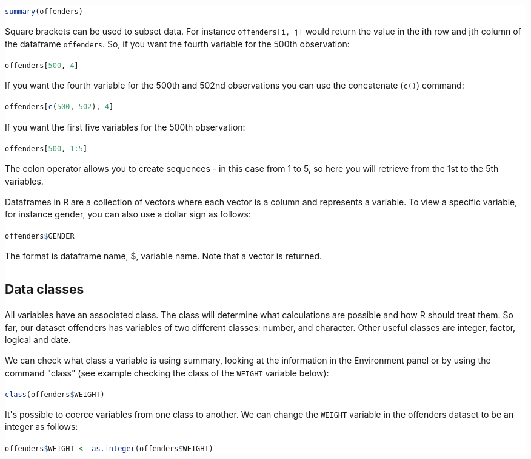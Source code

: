 
```r
summary(offenders)
```

Square brackets can be used to subset data. For instance `offenders[i, j]` would return the value in the ith row and jth column of the dataframe `offenders`. So, if you want the fourth variable for the 500th observation:


```r
offenders[500, 4]
```

If you want the fourth variable for the 500th and 502nd observations you can use the concatenate (`c()`) command:


```r
offenders[c(500, 502), 4]
```

If you want the first five variables for the 500th observation:


```r
offenders[500, 1:5]
```

The colon operator allows you to create sequences - in this case from 1 to 5, so here you will retrieve from the 1st to the 5th variables.  

Dataframes in R are a collection of vectors where each vector is a column and represents a variable. To view a specific variable, for instance gender, you can also use a dollar sign as follows:


```r
offenders$GENDER
```

The format is dataframe name, $, variable name. Note that a vector is returned. 

## Data classes

All variables have an associated class. The class will determine what calculations are possible and how R should treat them. So far, our dataset offenders has variables of two different classes: number, and character. Other useful classes are integer, factor, logical and date.

We can check what class a variable is using summary, looking at the information in the Environment panel or by using the command "class" (see example checking the class of the `WEIGHT` variable below):


```r
class(offenders$WEIGHT) 
```

It's possible to coerce variables from one class to another. We can change the `WEIGHT` variable in the offenders dataset to be an integer as follows:


```r
offenders$WEIGHT <- as.integer(offenders$WEIGHT)
```
